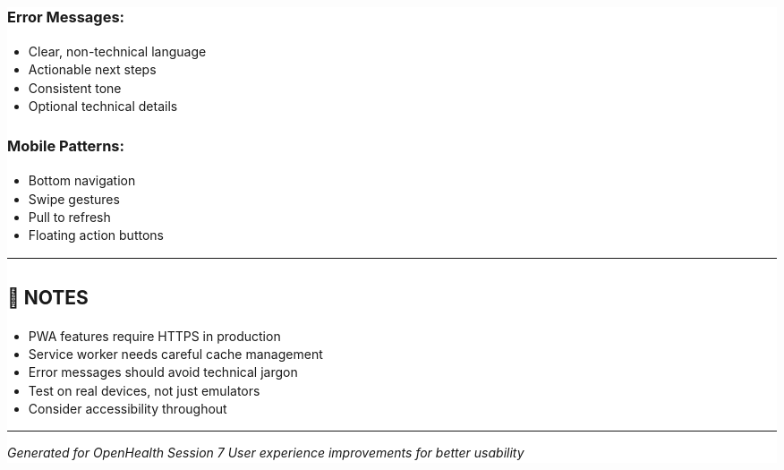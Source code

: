 ### Error Messages:
- Clear, non-technical language
- Actionable next steps
- Consistent tone
- Optional technical details

### Mobile Patterns:
- Bottom navigation
- Swipe gestures
- Pull to refresh
- Floating action buttons

---

## 📝 NOTES

- PWA features require HTTPS in production
- Service worker needs careful cache management
- Error messages should avoid technical jargon
- Test on real devices, not just emulators
- Consider accessibility throughout

---

*Generated for OpenHealth Session 7*
*User experience improvements for better usability*
